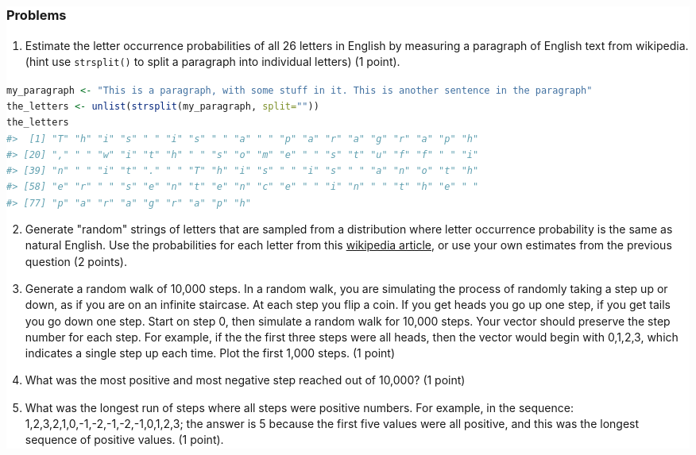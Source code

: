 <div class="videoWrapper">  <iframe width="560" height="315" src="https://www.youtube.com/embed/cT27lOvn4qk" frameborder="0" allow="accelerometer; autoplay; clipboard-write; encrypted-media; gyroscope; picture-in-picture" allowfullscreen></iframe> </div>


### Problems

1. Estimate the letter occurrence probabilities of all 26 letters in English by measuring a paragraph of English text from wikipedia. (hint use `strsplit()` to split a paragraph into individual letters) (1 point).


```r
my_paragraph <- "This is a paragraph, with some stuff in it. This is another sentence in the paragraph"
the_letters <- unlist(strsplit(my_paragraph, split=""))
the_letters
#>  [1] "T" "h" "i" "s" " " "i" "s" " " "a" " " "p" "a" "r" "a" "g" "r" "a" "p" "h"
#> [20] "," " " "w" "i" "t" "h" " " "s" "o" "m" "e" " " "s" "t" "u" "f" "f" " " "i"
#> [39] "n" " " "i" "t" "." " " "T" "h" "i" "s" " " "i" "s" " " "a" "n" "o" "t" "h"
#> [58] "e" "r" " " "s" "e" "n" "t" "e" "n" "c" "e" " " "i" "n" " " "t" "h" "e" " "
#> [77] "p" "a" "r" "a" "g" "r" "a" "p" "h"
```


2. Generate "random" strings of letters that are sampled from a distribution where letter occurrence probability is the same as natural English. Use the probabilities for each letter from this [wikipedia article](https://en.wikipedia.org/wiki/Letter_frequency), or use your own estimates from the previous question (2 points).

3. Generate a random walk of 10,000 steps. In a random walk, you are simulating the process of randomly taking a step up or down, as if you are on an infinite staircase. At each step you flip a coin. If you get heads you go up one step, if you get tails you go down one step. Start on step 0, then simulate a random walk for 10,000 steps. Your vector should preserve the step number for each step. For example, if the the first three steps were all heads, then the vector would begin with 0,1,2,3, which indicates a single step up each time. Plot the first 1,000 steps. (1 point)

4. What was the most positive and most negative step reached out of 10,000? (1 point)

5. What was the longest run of steps where all steps were positive numbers. For example, in the sequence: 1,2,3,2,1,0,-1,-2,-1,-2,-1,0,1,2,3; the answer is 5 because the first five values were all positive, and this was the longest sequence of positive values. (1 point).
